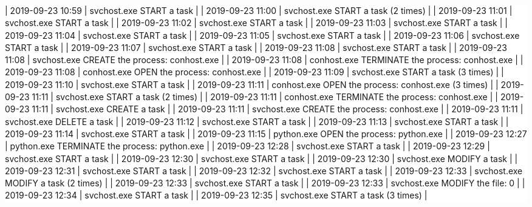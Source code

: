 | 2019-09-23 10:59   | svchost.exe START a task                                                                   |
| 2019-09-23 11:00   | svchost.exe START a task (2 times)                                                        |
| 2019-09-23 11:01   | svchost.exe START a task                                                                   |
| 2019-09-23 11:02   | svchost.exe START a task                                                                   |
| 2019-09-23 11:03   | svchost.exe START a task                                                                   |
| 2019-09-23 11:04   | svchost.exe START a task                                                                   |
| 2019-09-23 11:05   | svchost.exe START a task                                                                   |
| 2019-09-23 11:06   | svchost.exe START a task                                                                   |
| 2019-09-23 11:07   | svchost.exe START a task                                                                   |
| 2019-09-23 11:08   | svchost.exe START a task                                                                   |
| 2019-09-23 11:08   | svchost.exe CREATE the process: conhost.exe                                              |
| 2019-09-23 11:08   | conhost.exe TERMINATE the process: conhost.exe                                            |
| 2019-09-23 11:08   | conhost.exe OPEN the process: conhost.exe                                                |
| 2019-09-23 11:09   | svchost.exe START a task (3 times)                                                       |
| 2019-09-23 11:10   | svchost.exe START a task                                                                   |
| 2019-09-23 11:11   | conhost.exe OPEN the process: conhost.exe (3 times)                                      |
| 2019-09-23 11:11   | svchost.exe START a task (2 times)                                                        |
| 2019-09-23 11:11   | conhost.exe TERMINATE the process: conhost.exe                                            |
| 2019-09-23 11:11   | svchost.exe CREATE a task                                                                  |
| 2019-09-23 11:11   | svchost.exe CREATE the process: conhost.exe                                              |
| 2019-09-23 11:11   | svchost.exe DELETE a task                                                                  |
| 2019-09-23 11:12   | svchost.exe START a task                                                                   |
| 2019-09-23 11:13   | svchost.exe START a task                                                                   |
| 2019-09-23 11:14   | svchost.exe START a task                                                                   |
| 2019-09-23 11:15   | python.exe OPEN the process: python.exe                                                  |
| 2019-09-23 12:27   | python.exe TERMINATE the process: python.exe                                             |
| 2019-09-23 12:28   | svchost.exe START a task                                                                   |
| 2019-09-23 12:29   | svchost.exe START a task                                                                   |
| 2019-09-23 12:30   | svchost.exe START a task                                                                   |
| 2019-09-23 12:30   | svchost.exe MODIFY a task                                                                  |
| 2019-09-23 12:31   | svchost.exe START a task                                                                   |
| 2019-09-23 12:32   | svchost.exe START a task                                                                   |
| 2019-09-23 12:33   | svchost.exe MODIFY a task (2 times)                                                       |
| 2019-09-23 12:33   | svchost.exe START a task                                                                   |
| 2019-09-23 12:33   | svchost.exe MODIFY the file: 0                                                            |
| 2019-09-23 12:34   | svchost.exe START a task                                                                   |
| 2019-09-23 12:35   | svchost.exe START a task (3 times)                                                        |